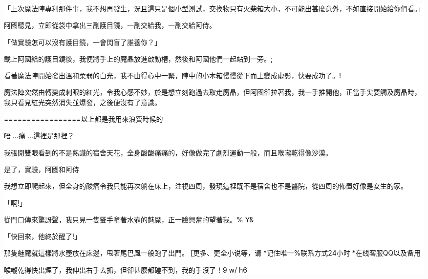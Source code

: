 

「上次魔法陣專利那件事，我不想再發生，況且這只是個小型測試，交換物只有火柴箱大小，不可能出甚麼意外，不如直接開始給你們看。」



阿國聽見，立即從袋中拿出三副護目鏡，一副交給我，一副交給阿侍。



「做實驗怎可以沒有護目鏡，一會閃盲了誰養你？」



載上阿國給的護目鏡後，我便將手上的魔晶放進啟動槽，然後和阿國他們一起站到一旁。;



看著魔法陣開始發出溫和柔弱的白光，我不由得心中一緊，陣中的小木箱慢慢從下而上變成虛影，快要成功了。!



魔法陣突然由轉變成刺眼的紅光，令我心感不妙，於是想立刻跑過去取走魔晶，但阿國卻拉著我，我一手推開他，正當手尖要觸及魔晶時，我只看見紅光突然消失並爆發，之後便沒有了意識。





=================以上都是我用來浪費時候的





唔 ...痛 ...這裡是那裡？



我張開雙眼看到的不是熟識的宿舍天花，全身酸酸痛痛的，好像做完了劇烈運動一般，而且喉嚨乾得像沙漠。





是了，實驗，阿國和阿侍





我想立即爬起來，但全身的酸痛令我只能再次躺在床上，注視四周，發現這裡既不是宿舍也不是醫院，從四周的佈置好像是女生的家。



「啊!」



從門口傳來驚訝聲，我只見一隻雙手拿著水壺的魅魔，正一臉興奮的望著我。% Y&





「快回來，他終於醒了!」



那隻魅魔就這樣將水壺放在床邊，甩著尾巴風一般跑了出門。 [更多、更全小说等，请 ^记住唯一%联系方式24小时 *在线客服QQ以及备用





喉嚨乾得快出煙了，我伸出右手去抓，但卻甚麼都碰不到，我的手沒了！9 w/ h6



